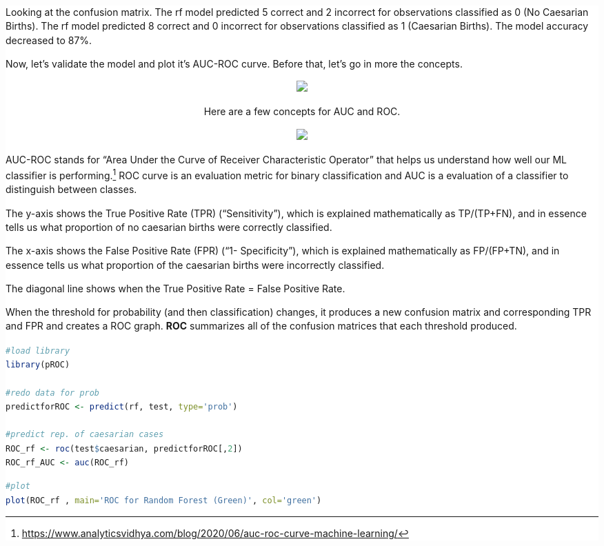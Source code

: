 Looking at the confusion matrix. The rf model predicted 5 correct and 2
incorrect for observations classified as 0 (No Caesarian Births). The rf
model predicted 8 correct and 0 incorrect for observations classified as
1 (Caesarian Births). The model accuracy decreased to 87%.

Now, let’s validate the model and plot it’s AUC-ROC curve. Before that,
let’s go in more the concepts.
<center>

<img src="https://miro.medium.com/max/864/1*PU3_4LheadpGcpl6daO1mA.png"
style="width:50.0%" /> </n>

Here are a few concepts for AUC and ROC.

</n>

![](https://www.datasciencecentral.com/wp-content/uploads/2021/10/1341805045.jpg)

</center>

</n>

AUC-ROC stands for “Area Under the Curve of Receiver Characteristic
Operator” that helps us understand how well our ML classifier is
performing.[^5] ROC curve is an evaluation metric for binary
classification and AUC is a evaluation of a classifier to distinguish
between classes.

The y-axis shows the True Positive Rate (TPR) (“Sensitivity”), which is
explained mathematically as TP/(TP+FN), and in essence tells us what
proportion of no caesarian births were correctly classified.

The x-axis shows the False Positive Rate (FPR) (“1- Specificity”), which
is explained mathematically as FP/(FP+TN), and in essence tells us what
proportion of the caesarian births were incorrectly classified.

The diagonal line shows when the True Positive Rate = False Positive
Rate.

When the threshold for probability (and then classification) changes, it
produces a new confusion matrix and corresponding TPR and FPR and
creates a ROC graph. **ROC** summarizes all of the confusion matrices
that each threshold produced.

``` r
#load library
library(pROC)

#redo data for prob
predictforROC <- predict(rf, test, type='prob')

#predict rep. of caesarian cases
ROC_rf <- roc(test$caesarian, predictforROC[,2])
ROC_rf_AUC <- auc(ROC_rf)
```

``` r
#plot 
plot(ROC_rf , main='ROC for Random Forest (Green)', col='green')
```


[^1]: <https://www.mayoclinic.org/tests-procedures/c-section/about/pac-20393655>.
[^2]: <https://www.mayoclinic.org/tests-procedures/c-section/about/pac-20393655>
[^3]: <https://archive.ics.uci.edu/ml/datasets/Caesarian+Section+Classification+Dataset>
[^4]:  M.Zain Amin, Amir Ali.’Performance Evaluation of Supervised
[^5]: <https://www.analyticsvidhya.com/blog/2020/06/auc-roc-curve-machine-learning/>